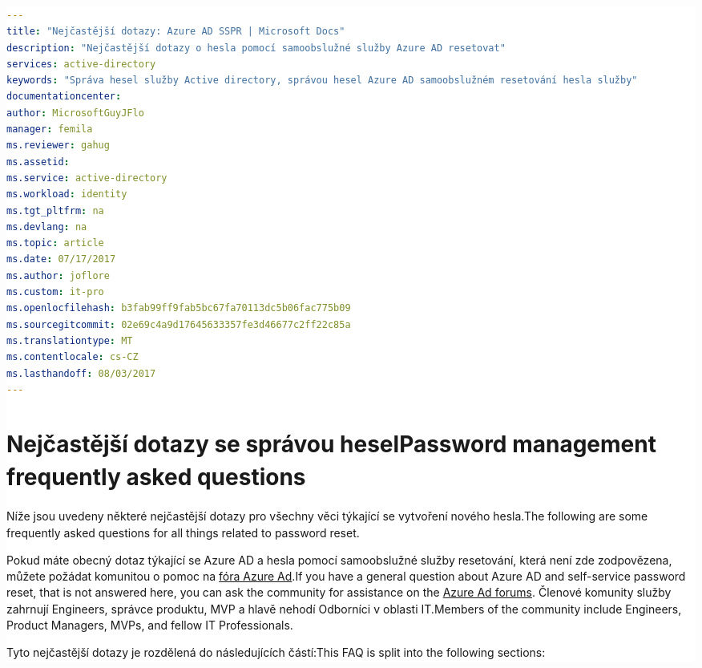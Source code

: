 ```yaml
---
title: "Nejčastější dotazy: Azure AD SSPR | Microsoft Docs"
description: "Nejčastější dotazy o hesla pomocí samoobslužné služby Azure AD resetovat"
services: active-directory
keywords: "Správa hesel služby Active directory, správou hesel Azure AD samoobslužném resetování hesla služby"
documentationcenter: 
author: MicrosoftGuyJFlo
manager: femila
ms.reviewer: gahug
ms.assetid: 
ms.service: active-directory
ms.workload: identity
ms.tgt_pltfrm: na
ms.devlang: na
ms.topic: article
ms.date: 07/17/2017
ms.author: joflore
ms.custom: it-pro
ms.openlocfilehash: b3fab99ff9fab5bc67fa70113dc5b06fac775b09
ms.sourcegitcommit: 02e69c4a9d17645633357fe3d46677c2ff22c85a
ms.translationtype: MT
ms.contentlocale: cs-CZ
ms.lasthandoff: 08/03/2017
---
```

# <a name="password-management-frequently-asked-questions"></a><span data-ttu-id="74e2b-104">Nejčastější dotazy se správou hesel</span><span class="sxs-lookup"><span data-stu-id="74e2b-104">Password management frequently asked questions</span></span>

<span data-ttu-id="74e2b-105">Níže jsou uvedeny některé nejčastější dotazy pro všechny věci týkající se vytvoření nového hesla.</span><span class="sxs-lookup"><span data-stu-id="74e2b-105">The following are some frequently asked questions for all things related to password reset.</span></span>

<span data-ttu-id="74e2b-106">Pokud máte obecný dotaz týkající se Azure AD a hesla pomocí samoobslužné služby resetování, která není zde zodpovězena, můžete požádat komunitou o pomoc na [fóra Azure Ad](https://social.msdn.microsoft.com/Forums/en-US/home?forum=WindowsAzureAD).</span><span class="sxs-lookup"><span data-stu-id="74e2b-106">If you have a general question about Azure AD and self-service password reset, that is not answered here, you can ask the community for assistance on the [Azure Ad forums](https://social.msdn.microsoft.com/Forums/en-US/home?forum=WindowsAzureAD).</span></span> <span data-ttu-id="74e2b-107">Členové komunity služby zahrnují Engineers, správce produktu, MVP a hlavě nehodí Odborníci v oblasti IT.</span><span class="sxs-lookup"><span data-stu-id="74e2b-107">Members of the community include Engineers, Product Managers, MVPs, and fellow IT Professionals.</span></span>

<span data-ttu-id="74e2b-108">Tyto nejčastější dotazy je rozdělená do následujících částí:</span><span class="sxs-lookup"><span data-stu-id="74e2b-108">This FAQ is split into the following sections:</span></span>
